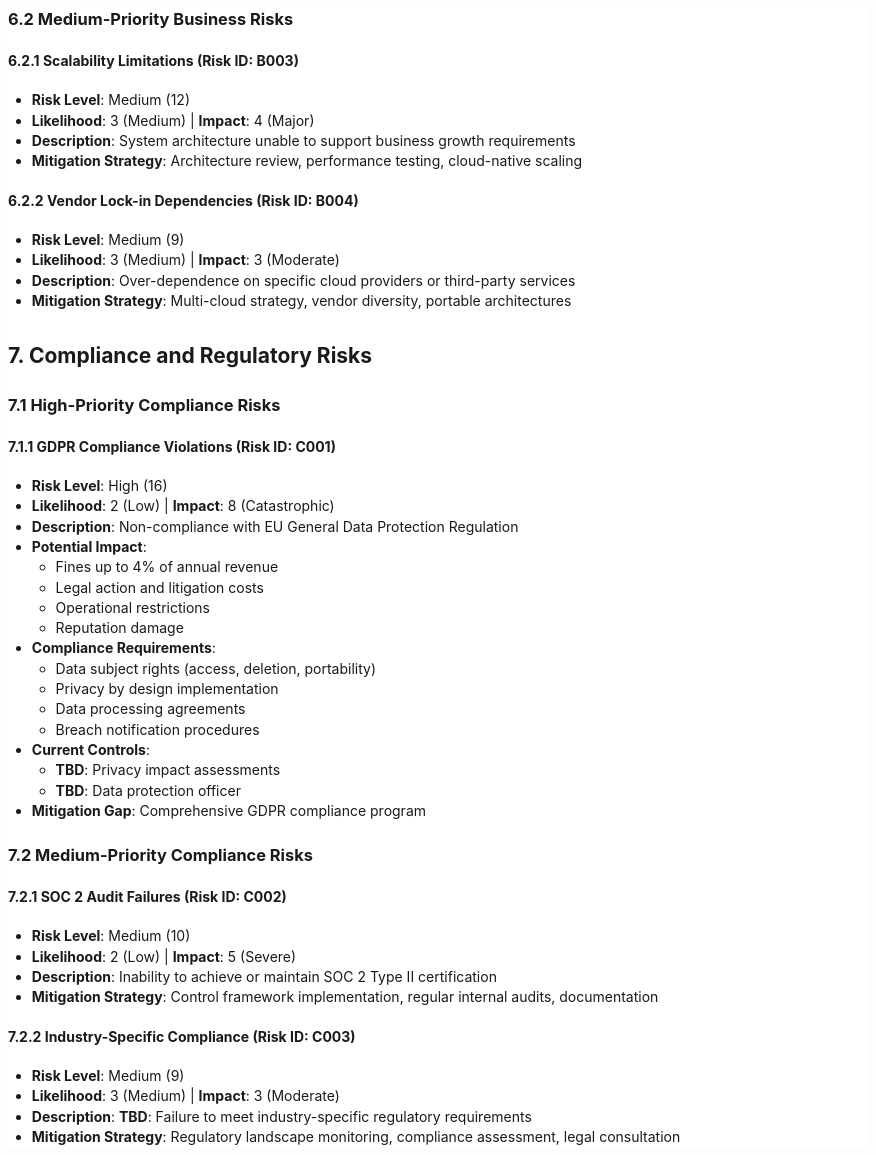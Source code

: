 ### 6.2 Medium-Priority Business Risks

#### 6.2.1 Scalability Limitations (Risk ID: B003)
- **Risk Level**: Medium (12)
- **Likelihood**: 3 (Medium) | **Impact**: 4 (Major)
- **Description**: System architecture unable to support business growth requirements
- **Mitigation Strategy**: Architecture review, performance testing, cloud-native scaling

#### 6.2.2 Vendor Lock-in Dependencies (Risk ID: B004)
- **Risk Level**: Medium (9)
- **Likelihood**: 3 (Medium) | **Impact**: 3 (Moderate)
- **Description**: Over-dependence on specific cloud providers or third-party services
- **Mitigation Strategy**: Multi-cloud strategy, vendor diversity, portable architectures

## 7. Compliance and Regulatory Risks

### 7.1 High-Priority Compliance Risks

#### 7.1.1 GDPR Compliance Violations (Risk ID: C001)
- **Risk Level**: High (16)
- **Likelihood**: 2 (Low) | **Impact**: 8 (Catastrophic)
- **Description**: Non-compliance with EU General Data Protection Regulation
- **Potential Impact**:
  - Fines up to 4% of annual revenue
  - Legal action and litigation costs
  - Operational restrictions
  - Reputation damage
- **Compliance Requirements**:
  - Data subject rights (access, deletion, portability)
  - Privacy by design implementation
  - Data processing agreements
  - Breach notification procedures
- **Current Controls**:
  - **TBD**: Privacy impact assessments
  - **TBD**: Data protection officer
- **Mitigation Gap**: Comprehensive GDPR compliance program

### 7.2 Medium-Priority Compliance Risks

#### 7.2.1 SOC 2 Audit Failures (Risk ID: C002)
- **Risk Level**: Medium (10)
- **Likelihood**: 2 (Low) | **Impact**: 5 (Severe)
- **Description**: Inability to achieve or maintain SOC 2 Type II certification
- **Mitigation Strategy**: Control framework implementation, regular internal audits, documentation

#### 7.2.2 Industry-Specific Compliance (Risk ID: C003)
- **Risk Level**: Medium (9)
- **Likelihood**: 3 (Medium) | **Impact**: 3 (Moderate)
- **Description**: **TBD**: Failure to meet industry-specific regulatory requirements
- **Mitigation Strategy**: Regulatory landscape monitoring, compliance assessment, legal consultation
